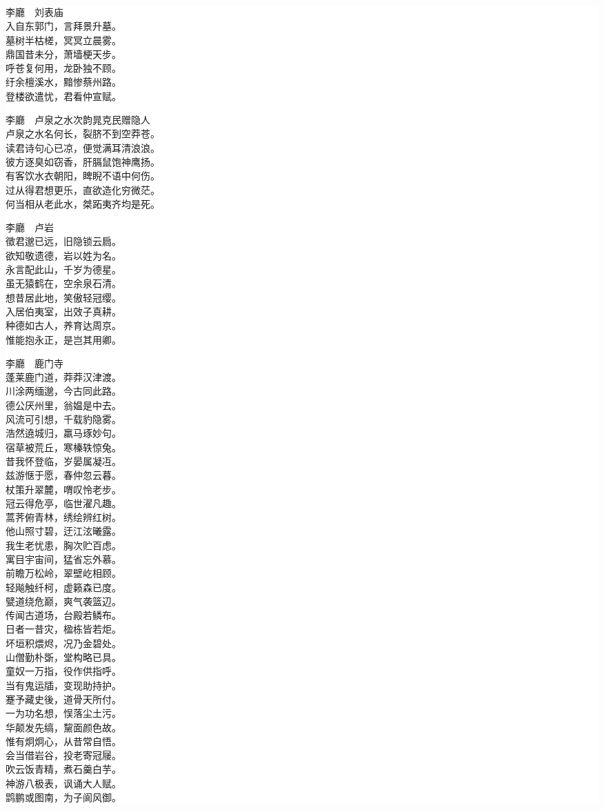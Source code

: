 李廳　刘表庙  
入自东郭门，言拜景升墓。  
墓树半枯槎，冥冥立晨雾。  
鼎国昔未分，萧墙梗天步。  
呼苍复何用，龙卧独不顾。  
纡余檀溪水，黯惨蔡州路。  
登楼欲遣忧，君看仲宣赋。  

李廳　卢泉之水次韵晁克民赠隐人  
卢泉之水名何长，裂脐不到空莽苍。  
读君诗句心已凉，便觉满耳清浪浪。  
彼方逐臭如窃香，肝膈鼠饱神鹰扬。  
有客饮水衣朝阳，睥睨不语中何伤。  
过从得君想更乐，直欲造化穷微茫。  
何当相从老此水，桀跖夷齐均是死。  

李廳　卢岩  
徵君邈已远，旧隐锁云扃。  
欲知敬遗德，岩以姓为名。  
永言配此山，千岁为德星。  
虽无猿鹤在，空余泉石清。  
想昔居此地，笑傲轻冠缨。  
入居伯夷室，出效子真耕。  
种德如古人，养育达周京。  
惟能抱永正，是岂其用卿。  

李廳　鹿门寺  
蓬莱鹿门道，莽莽汉津渡。  
川涂两缅邈，今古同此路。  
德公厌州里，翁媪是中去。  
风流可引想，千载豹隐雾。  
浩然遶城归，羸马琢妙句。  
宿草被荒丘，寒榛轶惊兔。  
昔我怀登临，岁晏属凝冱。  
兹游惬于愿，春仲忽云暮。  
杖策升翠麓，喟叹怜老步。  
冠云得危亭，临世濯凡趣。  
蒿荠俯青林，绣绘辨红树。  
他山照寸碧，迂江泫曦露。  
我生老忧患，胸次贮百虑。  
寓目宇宙间，猛省忘外慕。  
前瞻万松岭，翠壁屹相顾。  
轻飚触纤柯，虚籁森已度。  
甓道绕危巅，爽气袭篮辺。  
传闻古道场，台殿若鳞布。  
日者一昔灾，楹栋皆若炬。  
坏垣积煨烬，况乃金碧处。  
山僧勤朴斲，堂构略已具。  
童奴一万指，役作供指呼。  
当有鬼运牐，变现助持护。  
蹇予藏史後，道骨天所付。  
一为功名想，悮落尘土污。  
华颠发先缟，黧面颜色故。  
惟有炯炯心，从昔常自悟。  
会当借岩谷，投老寄冠屦。  
吹云饭青精，煮石羹白芋。  
神游八极表，讽诵大人赋。  
鹍鹏或图南，为子阆风御。  
